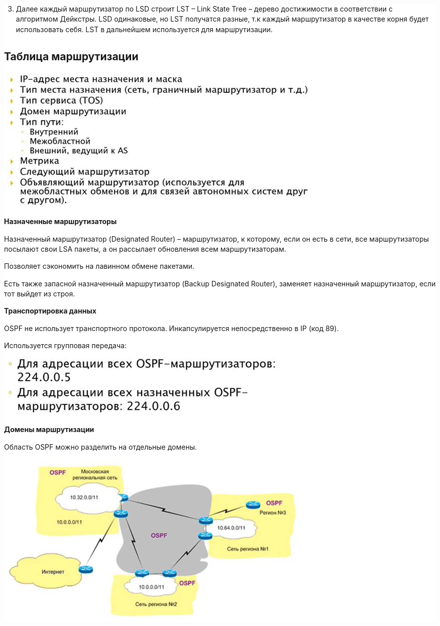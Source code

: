 3) Далее каждый маршрутизатор по LSD строит LST – Link State Tree – дерево достижимости в соответствии с алгоритмом Дейкстры. LSD одинаковые, но LST получатся разные, т.к каждый маршрутизатор в качестве корня будет использовать себя. LST в дальнейшем используется для маршрутизации.

## Таблица маршрутизации

​     ![routing_table](img/routing_table.png)

**Назначенные маршрутизаторы**

Назначенный маршрутизатор (Designated Router) – маршрутизатор, к которому, если он есть в сети, все маршрутизаторы посылают свои LSA пакеты, а он рассылает обновления всем маршрутизаторам. 

Позволяет сэкономить на лавинном обмене пакетами. 

Есть также запасной назначенный маршрутизатор (Backup Designated Router), заменяет назначенный маршрутизатор, если тот выйдет из строя.

**Транспортировка данных**

OSPF не использует транспортного протокола. Инкапсулируется непосредственно в IP (код 89).

Используется групповая передача:

![Изображение выглядит как текст  Автоматически созданное описание](img/clip_image006.jpg)

**Домены маршрутизации**

Область OSPF можно разделить на отдельные домены.

![img](img/clip_image008.jpg)
